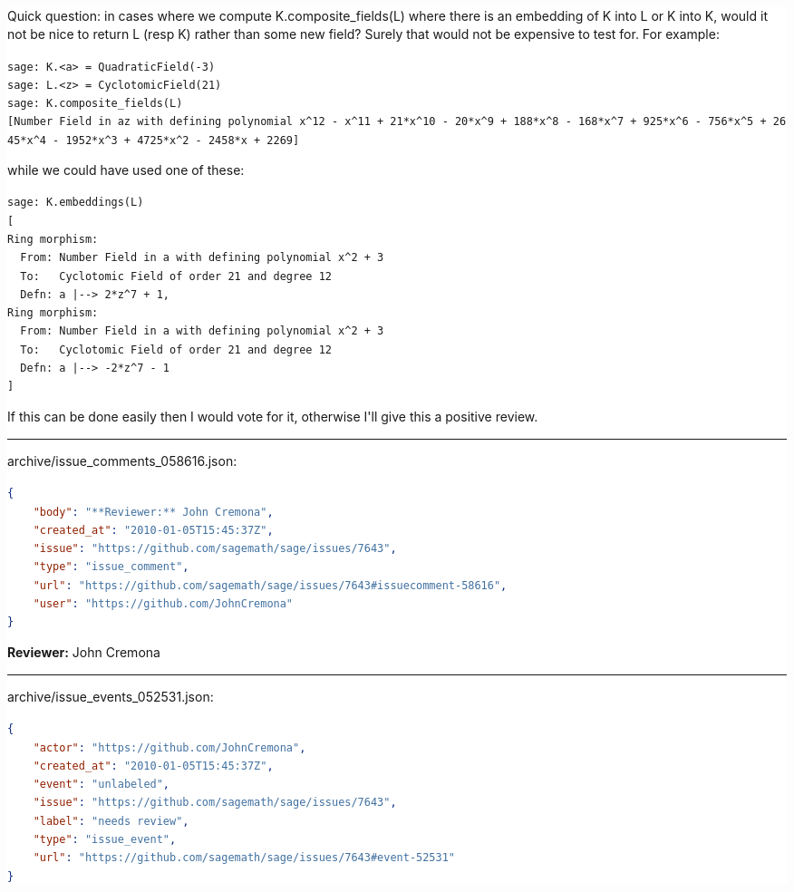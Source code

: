 Quick question:  in cases where we compute K.composite_fields(L) where there is an embedding of K into L or K into K, would it not be nice to return L (resp K) rather than some new field?  Surely that would not be expensive to test for.  For example:

```
sage: K.<a> = QuadraticField(-3) 
sage: L.<z> = CyclotomicField(21)
sage: K.composite_fields(L)      
[Number Field in az with defining polynomial x^12 - x^11 + 21*x^10 - 20*x^9 + 188*x^8 - 168*x^7 + 925*x^6 - 756*x^5 + 2645*x^4 - 1952*x^3 + 4725*x^2 - 2458*x + 2269]
```
while we could have used one of these:

```
sage: K.embeddings(L)            
[
Ring morphism:
  From: Number Field in a with defining polynomial x^2 + 3
  To:   Cyclotomic Field of order 21 and degree 12
  Defn: a |--> 2*z^7 + 1,
Ring morphism:
  From: Number Field in a with defining polynomial x^2 + 3
  To:   Cyclotomic Field of order 21 and degree 12
  Defn: a |--> -2*z^7 - 1
]
```

If this can be done easily then I would vote for it, otherwise I'll give this a positive review.



---

archive/issue_comments_058616.json:
```json
{
    "body": "**Reviewer:** John Cremona",
    "created_at": "2010-01-05T15:45:37Z",
    "issue": "https://github.com/sagemath/sage/issues/7643",
    "type": "issue_comment",
    "url": "https://github.com/sagemath/sage/issues/7643#issuecomment-58616",
    "user": "https://github.com/JohnCremona"
}
```

**Reviewer:** John Cremona



---

archive/issue_events_052531.json:
```json
{
    "actor": "https://github.com/JohnCremona",
    "created_at": "2010-01-05T15:45:37Z",
    "event": "unlabeled",
    "issue": "https://github.com/sagemath/sage/issues/7643",
    "label": "needs review",
    "type": "issue_event",
    "url": "https://github.com/sagemath/sage/issues/7643#event-52531"
}
```
